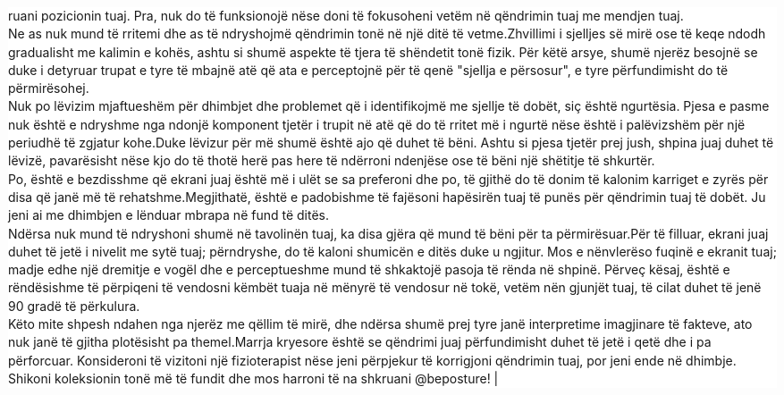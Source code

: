 ruani pozicionin tuaj. Pra, nuk do të funksionojë nëse doni të fokusoheni vetëm në qëndrimin tuaj me mendjen tuaj.<br/>Ne as nuk mund të rritemi dhe as të ndryshojmë qëndrimin tonë në një ditë të vetme.Zhvillimi i sjelljes së mirë ose të keqe ndodh gradualisht me kalimin e kohës, ashtu si shumë aspekte të tjera të shëndetit tonë fizik. Për këtë arsye, shumë njerëz besojnë se duke i detyruar trupat e tyre të mbajnë atë që ata e perceptojnë për të qenë "sjellja e përsosur", e tyre përfundimisht do të përmirësohej.<br/>Nuk po lëvizim mjaftueshëm për dhimbjet dhe problemet që i identifikojmë me sjellje të dobët, siç është ngurtësia. Pjesa e pasme nuk është e ndryshme nga ndonjë komponent tjetër i trupit në atë që do të rritet më i ngurtë nëse është i palëvizshëm për një periudhë të zgjatur kohe.Duke lëvizur për më shumë është ajo që duhet të bëni. Ashtu si pjesa tjetër prej jush, shpina juaj duhet të lëvizë, pavarësisht nëse kjo do të thotë herë pas here të ndërroni ndenjëse ose të bëni një shëtitje të shkurtër.<br/>Po, është e bezdisshme që ekrani juaj është më i ulët se sa preferoni dhe po, të gjithë do të donim të kalonim karriget e zyrës për disa që janë më të rehatshme.Megjithatë, është e padobishme të fajësoni hapësirën tuaj të punës për qëndrimin tuaj të dobët. Ju jeni ai me dhimbjen e lënduar mbrapa në fund të ditës.<br/>Ndërsa nuk mund të ndryshoni shumë në tavolinën tuaj, ka disa gjëra që mund të bëni për ta përmirësuar.Për të filluar, ekrani juaj duhet të jetë i nivelit me sytë tuaj; përndryshe, do të kaloni shumicën e ditës duke u ngjitur. Mos e nënvlerëso fuqinë e ekranit tuaj; madje edhe një dremitje e vogël dhe e perceptueshme mund të shkaktojë pasoja të rënda në shpinë. Përveç kësaj, është e rëndësishme të përpiqeni të vendosni këmbët tuaja në mënyrë të vendosur në tokë, vetëm nën gjunjët tuaj, të cilat duhet të jenë 90 gradë të përkulura.<br/>Këto mite shpesh ndahen nga njerëz me qëllim të mirë, dhe ndërsa shumë prej tyre janë interpretime imagjinare të fakteve, ato nuk janë të gjitha plotësisht pa themel.Marrja kryesore është se qëndrimi juaj përfundimisht duhet të jetë i qetë dhe i pa përforcuar. Konsideroni të vizitoni një fizioterapist nëse jeni përpjekur të korrigjoni qëndrimin tuaj, por jeni ende në dhimbje.<br/>Shikoni koleksionin tonë më të fundit dhe mos harroni të na shkruani @beposture! |